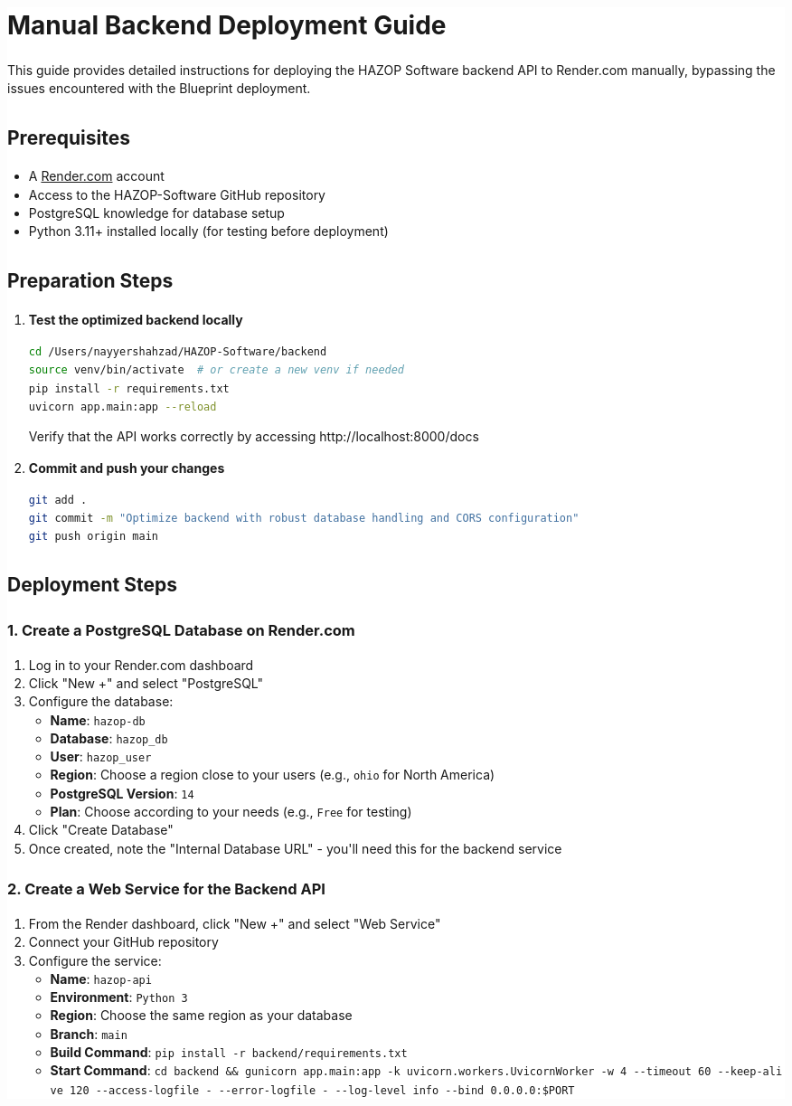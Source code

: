 # Manual Backend Deployment Guide

This guide provides detailed instructions for deploying the HAZOP Software backend API to Render.com manually, bypassing the issues encountered with the Blueprint deployment.

## Prerequisites

- A [Render.com](https://render.com) account
- Access to the HAZOP-Software GitHub repository
- PostgreSQL knowledge for database setup
- Python 3.11+ installed locally (for testing before deployment)

## Preparation Steps

1. **Test the optimized backend locally**

   ```bash
   cd /Users/nayyershahzad/HAZOP-Software/backend
   source venv/bin/activate  # or create a new venv if needed
   pip install -r requirements.txt
   uvicorn app.main:app --reload
   ```

   Verify that the API works correctly by accessing http://localhost:8000/docs

2. **Commit and push your changes**

   ```bash
   git add .
   git commit -m "Optimize backend with robust database handling and CORS configuration"
   git push origin main
   ```

## Deployment Steps

### 1. Create a PostgreSQL Database on Render.com

1. Log in to your Render.com dashboard
2. Click "New +" and select "PostgreSQL"
3. Configure the database:
   - **Name**: `hazop-db`
   - **Database**: `hazop_db`
   - **User**: `hazop_user`
   - **Region**: Choose a region close to your users (e.g., `ohio` for North America)
   - **PostgreSQL Version**: `14`
   - **Plan**: Choose according to your needs (e.g., `Free` for testing)
4. Click "Create Database"
5. Once created, note the "Internal Database URL" - you'll need this for the backend service

### 2. Create a Web Service for the Backend API

1. From the Render dashboard, click "New +" and select "Web Service"
2. Connect your GitHub repository
3. Configure the service:
   - **Name**: `hazop-api`
   - **Environment**: `Python 3`
   - **Region**: Choose the same region as your database
   - **Branch**: `main`
   - **Build Command**: `pip install -r backend/requirements.txt`
   - **Start Command**: `cd backend && gunicorn app.main:app -k uvicorn.workers.UvicornWorker -w 4 --timeout 60 --keep-alive 120 --access-logfile - --error-logfile - --log-level info --bind 0.0.0.0:$PORT`
